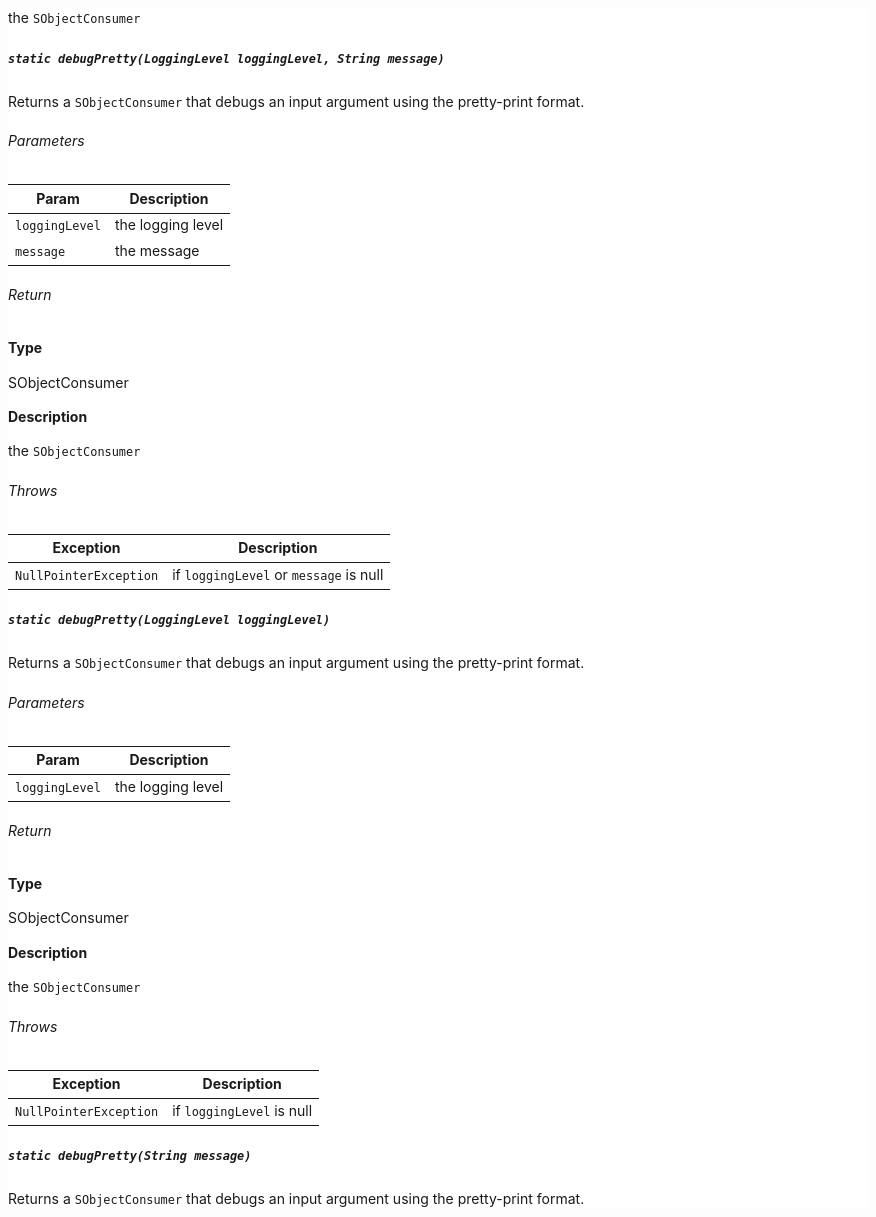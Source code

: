 the `SObjectConsumer`

##### `static debugPretty(LoggingLevel loggingLevel, String message)`

Returns a `SObjectConsumer` that debugs an input argument using the pretty-print format.

###### Parameters
|Param|Description|
|---|---|
|`loggingLevel`|the logging level|
|`message`|the message|

###### Return

**Type**

SObjectConsumer

**Description**

the `SObjectConsumer`

###### Throws
|Exception|Description|
|---|---|
|`NullPointerException`|if `loggingLevel` or `message` is null|

##### `static debugPretty(LoggingLevel loggingLevel)`

Returns a `SObjectConsumer` that debugs an input argument using the pretty-print format.

###### Parameters
|Param|Description|
|---|---|
|`loggingLevel`|the logging level|

###### Return

**Type**

SObjectConsumer

**Description**

the `SObjectConsumer`

###### Throws
|Exception|Description|
|---|---|
|`NullPointerException`|if `loggingLevel` is null|

##### `static debugPretty(String message)`

Returns a `SObjectConsumer` that debugs an input argument using the pretty-print format.
